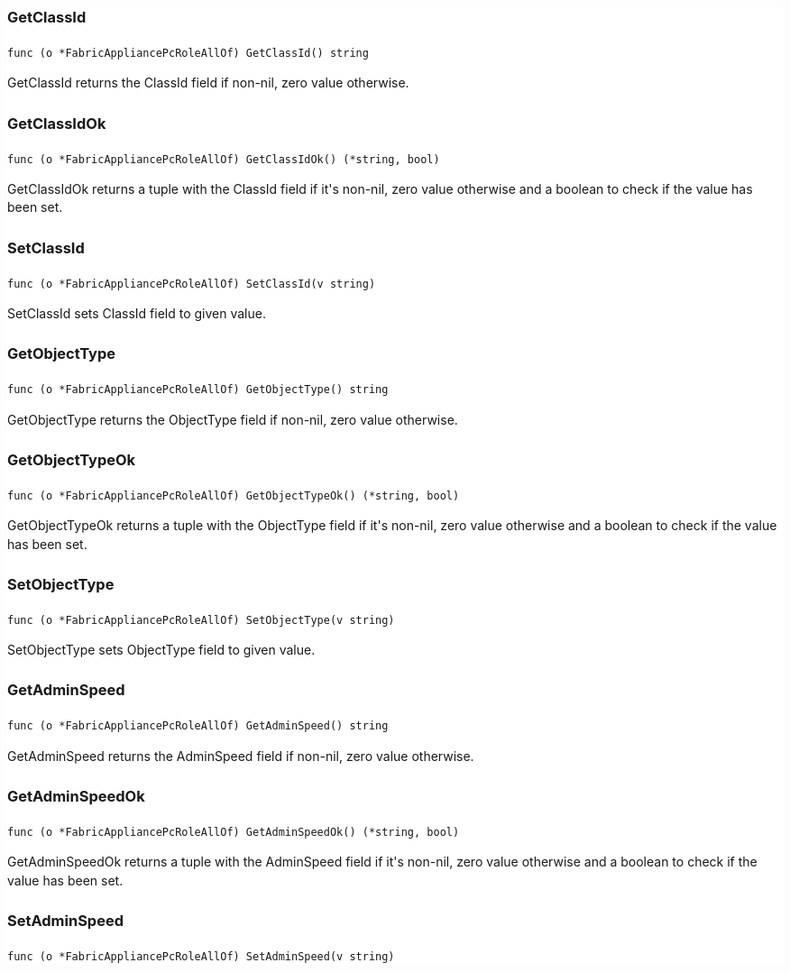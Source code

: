 ### GetClassId

`func (o *FabricAppliancePcRoleAllOf) GetClassId() string`

GetClassId returns the ClassId field if non-nil, zero value otherwise.

### GetClassIdOk

`func (o *FabricAppliancePcRoleAllOf) GetClassIdOk() (*string, bool)`

GetClassIdOk returns a tuple with the ClassId field if it's non-nil, zero value otherwise
and a boolean to check if the value has been set.

### SetClassId

`func (o *FabricAppliancePcRoleAllOf) SetClassId(v string)`

SetClassId sets ClassId field to given value.


### GetObjectType

`func (o *FabricAppliancePcRoleAllOf) GetObjectType() string`

GetObjectType returns the ObjectType field if non-nil, zero value otherwise.

### GetObjectTypeOk

`func (o *FabricAppliancePcRoleAllOf) GetObjectTypeOk() (*string, bool)`

GetObjectTypeOk returns a tuple with the ObjectType field if it's non-nil, zero value otherwise
and a boolean to check if the value has been set.

### SetObjectType

`func (o *FabricAppliancePcRoleAllOf) SetObjectType(v string)`

SetObjectType sets ObjectType field to given value.


### GetAdminSpeed

`func (o *FabricAppliancePcRoleAllOf) GetAdminSpeed() string`

GetAdminSpeed returns the AdminSpeed field if non-nil, zero value otherwise.

### GetAdminSpeedOk

`func (o *FabricAppliancePcRoleAllOf) GetAdminSpeedOk() (*string, bool)`

GetAdminSpeedOk returns a tuple with the AdminSpeed field if it's non-nil, zero value otherwise
and a boolean to check if the value has been set.

### SetAdminSpeed

`func (o *FabricAppliancePcRoleAllOf) SetAdminSpeed(v string)`

